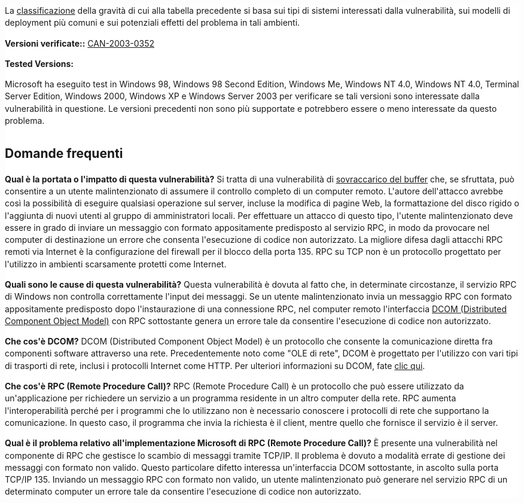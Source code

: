 La [classificazione](http://technet.microsoft.com/security/bulletin/rating) della gravità di cui alla tabella precedente si basa sui tipi di sistemi interessati dalla vulnerabilità, sui modelli di deployment più comuni e sui potenziali effetti del problema in tali ambienti.

**Versioni verificate::** [CAN-2003-0352](http://www.cve.mitre.org/cgi-bin/cvename.cgi?name=can-2003-0352)

**Tested Versions:**

Microsoft ha eseguito test in Windows 98, Windows 98 Second Edition, Windows Me, Windows NT 4.0, Windows NT 4.0, Terminal Server Edition, Windows 2000, Windows XP e Windows Server 2003 per verificare se tali versioni sono interessate dalla vulnerabilità in questione. Le versioni precedenti non sono più supportate e potrebbero essere o meno interessate da questo problema.

Domande frequenti
-----------------

<span></span>
**Qual è la portata o l'impatto di questa vulnerabilità?**
Si tratta di una vulnerabilità di [sovraccarico del buffer](http://technet.microsoft.com/security/bulletin/glossary) che, se sfruttata, può consentire a un utente malintenzionato di assumere il controllo completo di un computer remoto. L'autore dell'attacco avrebbe così la possibilità di eseguire qualsiasi operazione sul server, incluse la modifica di pagine Web, la formattazione del disco rigido o l'aggiunta di nuovi utenti al gruppo di amministratori locali. Per effettuare un attacco di questo tipo, l'utente malintenzionato deve essere in grado di inviare un messaggio con formato appositamente predisposto al servizio RPC, in modo da provocare nel computer di destinazione un errore che consenta l'esecuzione di codice non autorizzato. La migliore difesa dagli attacchi RPC remoti via Internet è la configurazione del firewall per il blocco della porta 135. RPC su TCP non è un protocollo progettato per l'utilizzo in ambienti scarsamente protetti come Internet.

**Quali sono le cause di questa vulnerabilità?**
Questa vulnerabilità è dovuta al fatto che, in determinate circostanze, il servizio RPC di Windows non controlla correttamente l'input dei messaggi. Se un utente malintenzionato invia un messaggio RPC con formato appositamente predisposto dopo l'instaurazione di una connessione RPC, nel computer remoto l'interfaccia [DCOM (Distributed Component Object Model)](http://www.microsoft.com/com/tech/dcom.asp) con RPC sottostante genera un errore tale da consentire l'esecuzione di codice non autorizzato.

**Che cos'è DCOM?**
DCOM (Distributed Component Object Model) è un protocollo che consente la comunicazione diretta fra componenti software attraverso una rete. Precedentemente noto come "OLE di rete", DCOM è progettato per l'utilizzo con vari tipi di trasporti di rete, inclusi i protocolli Internet come HTTP. Per ulteriori informazioni su DCOM, fate [clic qui](http://www.microsoft.com/com/tech/dcom.asp).

**Che cos'è RPC (Remote Procedure Call)?**
RPC (Remote Procedure Call) è un protocollo che può essere utilizzato da un'applicazione per richiedere un servizio a un programma residente in un altro computer della rete. RPC aumenta l'interoperabilità perché per i programmi che lo utilizzano non è necessario conoscere i protocolli di rete che supportano la comunicazione. In questo caso, il programma che invia la richiesta è il client, mentre quello che fornisce il servizio è il server.

**Qual è il problema relativo all'implementazione Microsoft di RPC (Remote Procedure Call)?**
È presente una vulnerabilità nel componente di RPC che gestisce lo scambio di messaggi tramite TCP/IP. Il problema è dovuto a modalità errate di gestione dei messaggi con formato non valido. Questo particolare difetto interessa un'interfaccia DCOM sottostante, in ascolto sulla porta TCP/IP 135. Inviando un messaggio RPC con formato non valido, un utente malintenzionato può generare nel servizio RPC di un determinato computer un errore tale da consentire l'esecuzione di codice non autorizzato.

